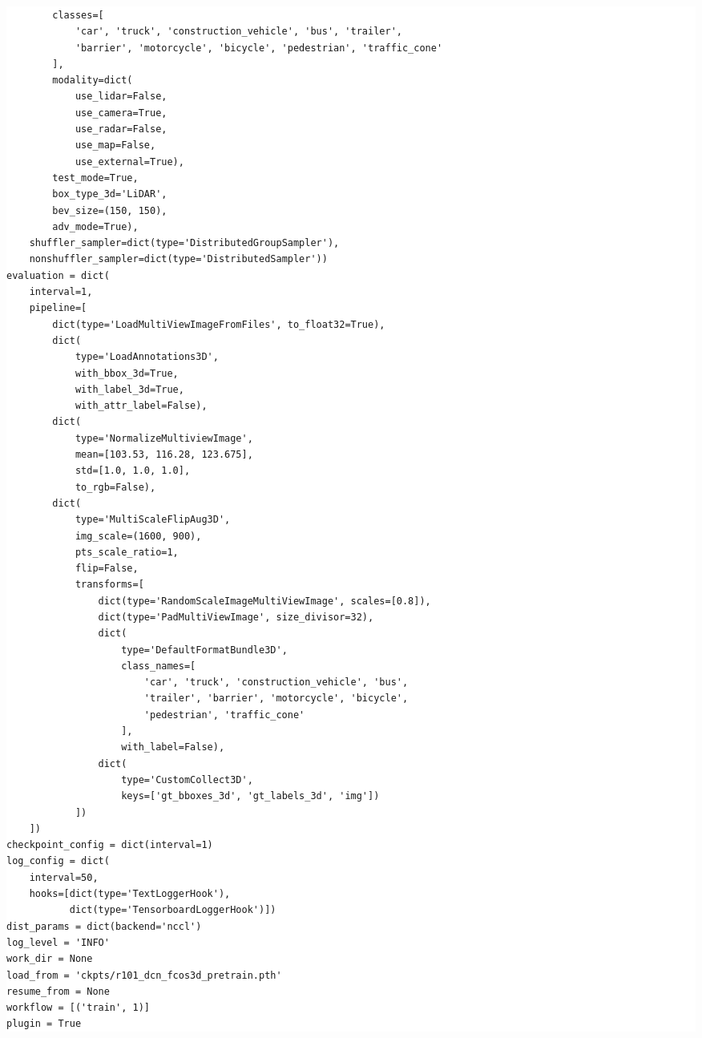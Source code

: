 ```
        classes=[
            'car', 'truck', 'construction_vehicle', 'bus', 'trailer',
            'barrier', 'motorcycle', 'bicycle', 'pedestrian', 'traffic_cone'
        ],
        modality=dict(
            use_lidar=False,
            use_camera=True,
            use_radar=False,
            use_map=False,
            use_external=True),
        test_mode=True,
        box_type_3d='LiDAR',
        bev_size=(150, 150),
        adv_mode=True),
    shuffler_sampler=dict(type='DistributedGroupSampler'),
    nonshuffler_sampler=dict(type='DistributedSampler'))
evaluation = dict(
    interval=1,
    pipeline=[
        dict(type='LoadMultiViewImageFromFiles', to_float32=True),
        dict(
            type='LoadAnnotations3D',
            with_bbox_3d=True,
            with_label_3d=True,
            with_attr_label=False),
        dict(
            type='NormalizeMultiviewImage',
            mean=[103.53, 116.28, 123.675],
            std=[1.0, 1.0, 1.0],
            to_rgb=False),
        dict(
            type='MultiScaleFlipAug3D',
            img_scale=(1600, 900),
            pts_scale_ratio=1,
            flip=False,
            transforms=[
                dict(type='RandomScaleImageMultiViewImage', scales=[0.8]),
                dict(type='PadMultiViewImage', size_divisor=32),
                dict(
                    type='DefaultFormatBundle3D',
                    class_names=[
                        'car', 'truck', 'construction_vehicle', 'bus',
                        'trailer', 'barrier', 'motorcycle', 'bicycle',
                        'pedestrian', 'traffic_cone'
                    ],
                    with_label=False),
                dict(
                    type='CustomCollect3D',
                    keys=['gt_bboxes_3d', 'gt_labels_3d', 'img'])
            ])
    ])
checkpoint_config = dict(interval=1)
log_config = dict(
    interval=50,
    hooks=[dict(type='TextLoggerHook'),
           dict(type='TensorboardLoggerHook')])
dist_params = dict(backend='nccl')
log_level = 'INFO'
work_dir = None
load_from = 'ckpts/r101_dcn_fcos3d_pretrain.pth'
resume_from = None
workflow = [('train', 1)]
plugin = True
```